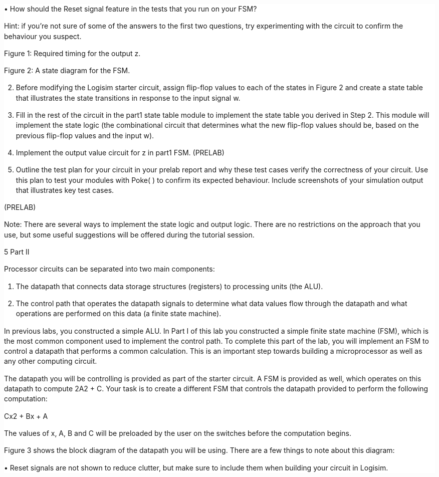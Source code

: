 • How should the Reset signal feature in the tests that you run on your FSM?

Hint: if you’re not sure of some of the answers to the first two questions, try experimenting with the circuit to confirm the behaviour you suspect.

Figure 1: Required timing for the output z.

Figure 2: A state diagram for the FSM.

2. Before modifying the Logisim starter circuit, assign flip-flop values to each of the states in Figure 2 and create a state table that illustrates the state transitions in response to the input signal w.

3. Fill in the rest of the circuit in the part1 state table module to implement the state table you derived in Step 2. This module will implement the state logic (the combinational circuit that determines what the new flip-flop values should be, based on the previous flip-flop values and the input w).

4. Implement the output value circuit for z in part1 FSM. (PRELAB)

5. Outline the test plan for your circuit in your prelab report and why these test cases verify the correctness of your circuit. Use this plan to test your modules with Poke( ) to confirm its expected behaviour. Include screenshots of your simulation output that illustrates key test cases.

(PRELAB)

Note: There are several ways to implement the state logic and output logic. There are no restrictions on the approach that you use, but some useful suggestions will be offered during the tutorial session.

5 Part II

Processor circuits can be separated into two main components:

1. The datapath that connects data storage structures (registers) to processing units (the ALU).

2. The control path that operates the datapath signals to determine what data values flow through the datapath and what operations are performed on this data (a finite state machine).

In previous labs, you constructed a simple ALU. In Part I of this lab you constructed a simple finite state machine (FSM), which is the most common component used to implement the control path. To complete this part of the lab, you will implement an FSM to control a datapath that performs a common calculation. This is an important step towards building a microprocessor as well as any other computing circuit.

The datapath you will be controlling is provided as part of the starter circuit. A FSM is provided as well, which operates on this datapath to compute 2A2 + C. Your task is to create a different FSM that controls the datapath provided to perform the following computation:

Cx2 + Bx + A

The values of x, A, B and C will be preloaded by the user on the switches before the computation begins.

Figure 3 shows the block diagram of the datapath you will be using. There are a few things to note about this diagram:

• Reset signals are not shown to reduce clutter, but make sure to include them when building your circuit in Logisim.
